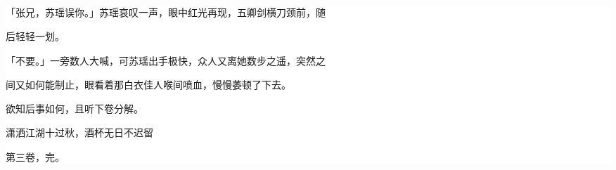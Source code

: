 
「张兄，苏瑶误你。」苏瑶哀叹一声，眼中红光再现，五卿剑横刀颈前，随

后轻轻一划。

「不要。」一旁数人大喊，可苏瑶出手极快，众人又离她数步之遥，突然之

间又如何能制止，眼看着那白衣佳人喉间喷血，慢慢萎顿了下去。

欲知后事如何，且听下卷分解。



潇洒江湖十过秋，酒杯无日不迟留

第三卷，完。


